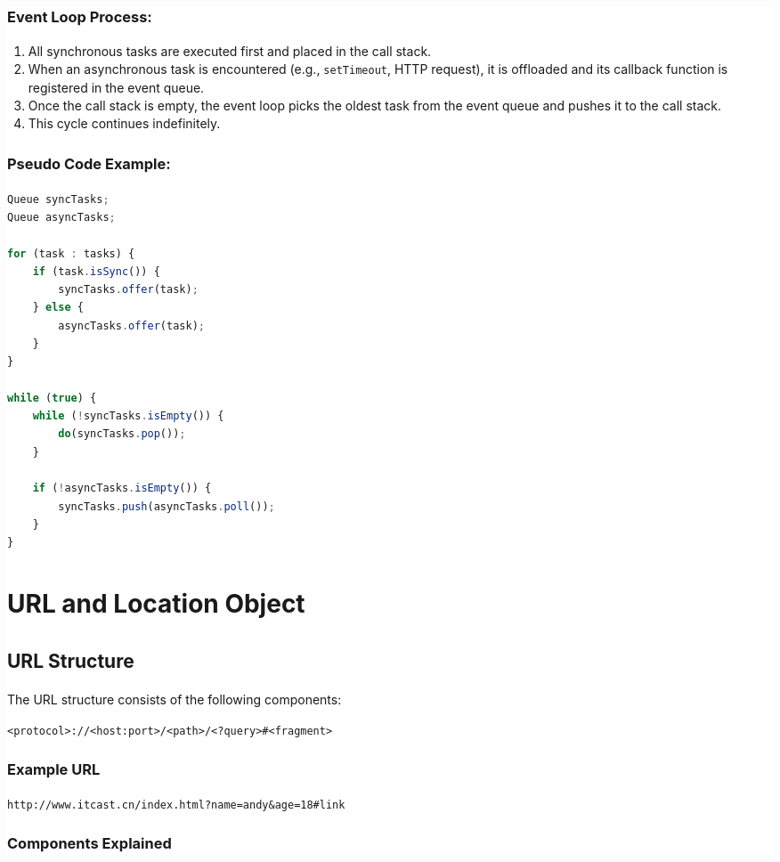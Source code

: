 ### Event Loop Process:

1. All synchronous tasks are executed first and placed in the call stack.
2. When an asynchronous task is encountered (e.g., `setTimeout`, HTTP request), it is offloaded and its callback function is registered in the event queue.
3. Once the call stack is empty, the event loop picks the oldest task from the event queue and pushes it to the call stack.
4. This cycle continues indefinitely.

### Pseudo Code Example:

```javascript
Queue syncTasks;
Queue asyncTasks;

for (task : tasks) {
    if (task.isSync()) {
        syncTasks.offer(task);
    } else {
        asyncTasks.offer(task);
    }
}

while (true) {
    while (!syncTasks.isEmpty()) {
        do(syncTasks.pop());
    }

    if (!asyncTasks.isEmpty()) {
        syncTasks.push(asyncTasks.poll());
    }
}
```

# URL and Location Object

## URL Structure

The URL structure consists of the following components:

```
<protocol>://<host:port>/<path>/<?query>#<fragment>
```

### Example URL

```
http://www.itcast.cn/index.html?name=andy&age=18#link
```

### Components Explained
